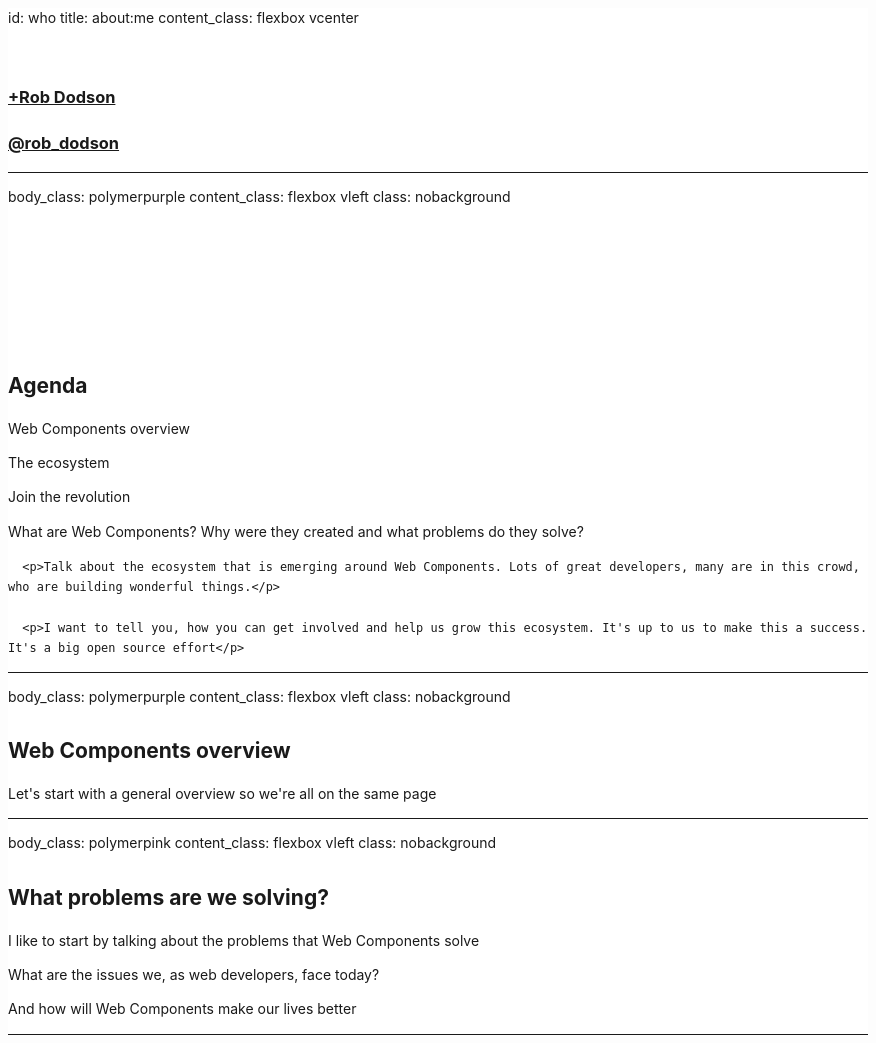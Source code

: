 id: who
title: about:me
content_class: flexbox vcenter

<img data-src="images/me.jpg">
<h3><a href="http://www.google.com/+RobDodson">+Rob Dodson</a></h3>
<h3><a href="http://twitter.com/rob_dodson">@rob_dodson</a></h3>

---

body_class: polymerpurple
content_class: flexbox vleft
class: nobackground

<h2 class="slide-heading" style="margin-top: 19%;">Agenda</h2>
<p class="slide-body">Web Components overview</p>
<p class="slide-body">The ecosystem</p>
<p class="slide-body">Join the revolution</p>

<aside class="note">
  <section>
      <p>What are Web Components? Why were they created and what problems do they solve?</p>

      <p>Talk about the ecosystem that is emerging around Web Components. Lots of great developers, many are in this crowd, who are building wonderful things.</p>

      <p>I want to tell you, how you can get involved and help us grow this ecosystem. It's up to us to make this a success. It's a big open source effort</p>
  </section>
</aside>

---

body_class: polymerpurple
content_class: flexbox vleft
class: nobackground

<h2 class="slide-heading">Web Components overview</h2>

<aside class="note">
  <section>
    <p>Let's start with a general overview so we're all on the same page</p>
  </section>
</aside>

---

body_class: polymerpink
content_class: flexbox vleft
class: nobackground

<h2 class="slide-heading">What problems are we solving?</h2>

<aside class="note">
  <section>
    <p>I like to start by talking about the problems that Web Components solve</p>
    <p>What are the issues we, as web developers, face today?</p>
    <p>And how will Web Components make our lives better</p>
  </section>
</aside>

---
